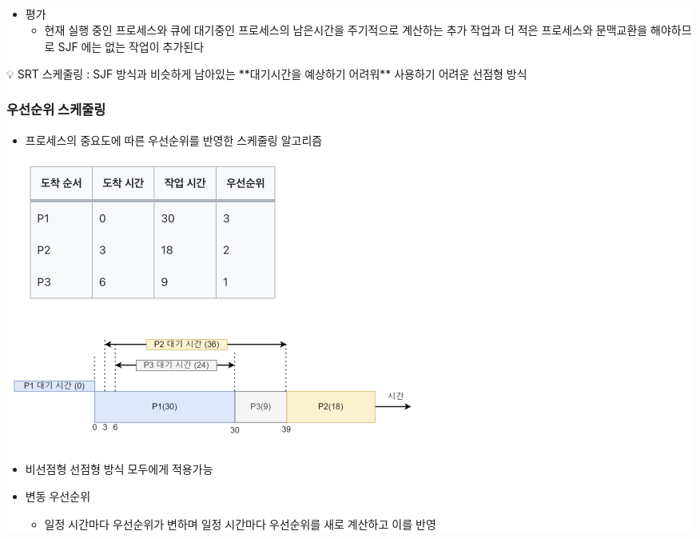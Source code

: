 - 평가
    - 현재 실행 중인 프로세스와 큐에 대기중인 프로세스의 남은시간을 주기적으로 계산하는 추가 작업과 더 적은 프로세스와 문맥교환을 해야하므로 SJF 에는 없는 작업이 추가된다

<aside>
💡 SRT 스케줄링 : SJF 방식과 비슷하게 남아있는 **대기시간을 예상하기 어려워** 사용하기 어려운 선점형 방식



### 우선순위 스케줄링

- 프로세스의 중요도에 따른 우선순위를 반영한 스케줄링 알고리즘
  
    <img src="11-01\스크린샷_2022-04-04_오후_4.32.45.png" alt="스크린샷_2022-04-04_오후_4.32.45" style="zoom: 50%;" />
    
    
    

<img src="11-01\스크린샷_2022-04-04_오후_4.33.05.png" alt="스크린샷_2022-04-04_오후_4.33.05" style="zoom:50%;" />

- 비선점형 선점형 방식 모두에게 적용가능

- 변동 우선순위
    - 일정 시간마다 우선순위가 변하며 일정 시간마다 우선순위를 새로 계산하고 이를 반영
      